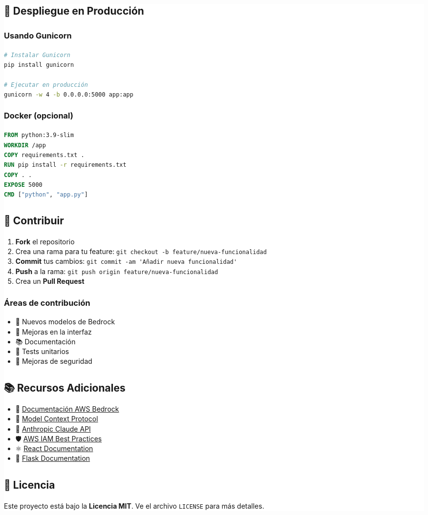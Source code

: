 ## 🚢 Despliegue en Producción

### Usando Gunicorn
```bash
# Instalar Gunicorn
pip install gunicorn

# Ejecutar en producción
gunicorn -w 4 -b 0.0.0.0:5000 app:app
```

### Docker (opcional)
```dockerfile
FROM python:3.9-slim
WORKDIR /app
COPY requirements.txt .
RUN pip install -r requirements.txt
COPY . .
EXPOSE 5000
CMD ["python", "app.py"]
```

## 🤝 Contribuir

1. **Fork** el repositorio
2. Crea una rama para tu feature: `git checkout -b feature/nueva-funcionalidad`
3. **Commit** tus cambios: `git commit -am 'Añadir nueva funcionalidad'`
4. **Push** a la rama: `git push origin feature/nueva-funcionalidad`
5. Crea un **Pull Request**

### Áreas de contribución
- 🔧 Nuevos modelos de Bedrock
- 🎨 Mejoras en la interfaz
- 📚 Documentación
- 🧪 Tests unitarios
- 🔐 Mejoras de seguridad

## 📚 Recursos Adicionales

- 📖 [Documentación AWS Bedrock](https://docs.aws.amazon.com/bedrock/)
- 🔗 [Model Context Protocol](https://modelcontextprotocol.io/)
- 🤖 [Anthropic Claude API](https://docs.anthropic.com/)
- 🛡️ [AWS IAM Best Practices](https://docs.aws.amazon.com/IAM/latest/UserGuide/best-practices.html)
- ⚛️ [React Documentation](https://react.dev/)
- 🐍 [Flask Documentation](https://flask.palletsprojects.com/)

## 📄 Licencia

Este proyecto está bajo la **Licencia MIT**. Ve el archivo `LICENSE` para más detalles.
